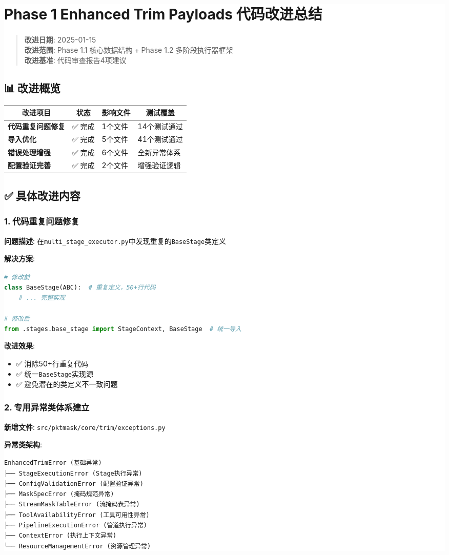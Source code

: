 # Phase 1 Enhanced Trim Payloads 代码改进总结

> **改进日期**: 2025-01-15  
> **改进范围**: Phase 1.1 核心数据结构 + Phase 1.2 多阶段执行器框架  
> **改进基准**: 代码审查报告4项建议

## 📊 改进概览

| 改进项目 | 状态 | 影响文件 | 测试覆盖 |
|----------|------|----------|----------|
| **代码重复问题修复** | ✅ 完成 | 1个文件 | 14个测试通过 |
| **导入优化** | ✅ 完成 | 5个文件 | 41个测试通过 |
| **错误处理增强** | ✅ 完成 | 6个文件 | 全新异常体系 |
| **配置验证完善** | ✅ 完成 | 2个文件 | 增强验证逻辑 |

## ✅ 具体改进内容

### 1. 代码重复问题修复

**问题描述**: 在`multi_stage_executor.py`中发现重复的`BaseStage`类定义

**解决方案**:
```python
# 修改前
class BaseStage(ABC):  # 重复定义，50+行代码
    # ... 完整实现

# 修改后  
from .stages.base_stage import StageContext, BaseStage  # 统一导入
```

**改进效果**:
- ✅ 消除50+行重复代码
- ✅ 统一`BaseStage`实现源
- ✅ 避免潜在的类定义不一致问题

### 2. 专用异常类体系建立

**新增文件**: `src/pktmask/core/trim/exceptions.py`

**异常类架构**:
```python
EnhancedTrimError (基础异常)
├── StageExecutionError (Stage执行异常)
├── ConfigValidationError (配置验证异常)  
├── MaskSpecError (掩码规范异常)
├── StreamMaskTableError (流掩码表异常)
├── ToolAvailabilityError (工具可用性异常)
├── PipelineExecutionError (管道执行异常)
├── ContextError (执行上下文异常)
└── ResourceManagementError (资源管理异常)
```
